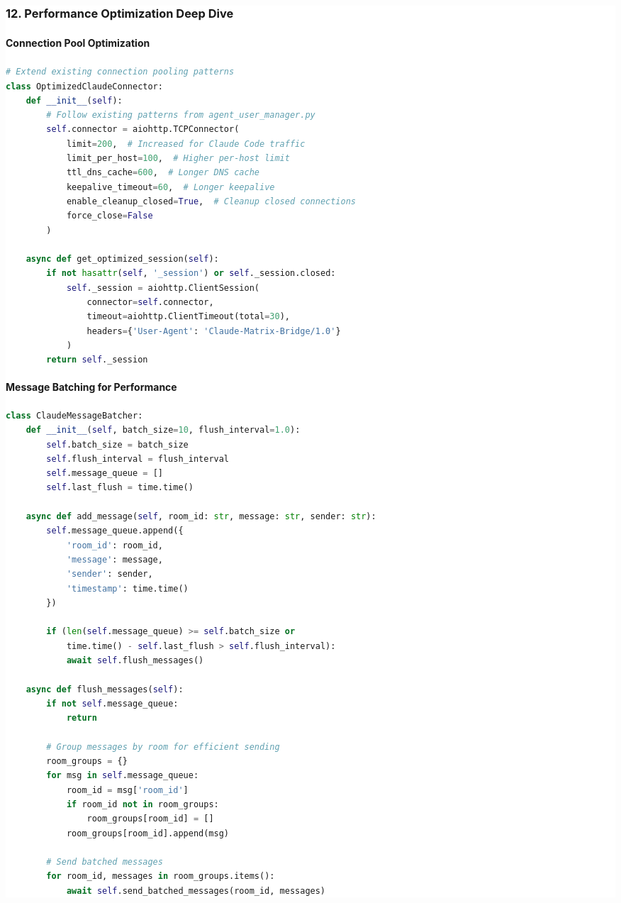 ### 12. **Performance Optimization Deep Dive**

#### Connection Pool Optimization
```python
# Extend existing connection pooling patterns
class OptimizedClaudeConnector:
    def __init__(self):
        # Follow existing patterns from agent_user_manager.py
        self.connector = aiohttp.TCPConnector(
            limit=200,  # Increased for Claude Code traffic
            limit_per_host=100,  # Higher per-host limit
            ttl_dns_cache=600,  # Longer DNS cache
            keepalive_timeout=60,  # Longer keepalive
            enable_cleanup_closed=True,  # Cleanup closed connections
            force_close=False
        )

    async def get_optimized_session(self):
        if not hasattr(self, '_session') or self._session.closed:
            self._session = aiohttp.ClientSession(
                connector=self.connector,
                timeout=aiohttp.ClientTimeout(total=30),
                headers={'User-Agent': 'Claude-Matrix-Bridge/1.0'}
            )
        return self._session
```

#### Message Batching for Performance
```python
class ClaudeMessageBatcher:
    def __init__(self, batch_size=10, flush_interval=1.0):
        self.batch_size = batch_size
        self.flush_interval = flush_interval
        self.message_queue = []
        self.last_flush = time.time()

    async def add_message(self, room_id: str, message: str, sender: str):
        self.message_queue.append({
            'room_id': room_id,
            'message': message,
            'sender': sender,
            'timestamp': time.time()
        })

        if (len(self.message_queue) >= self.batch_size or
            time.time() - self.last_flush > self.flush_interval):
            await self.flush_messages()

    async def flush_messages(self):
        if not self.message_queue:
            return

        # Group messages by room for efficient sending
        room_groups = {}
        for msg in self.message_queue:
            room_id = msg['room_id']
            if room_id not in room_groups:
                room_groups[room_id] = []
            room_groups[room_id].append(msg)

        # Send batched messages
        for room_id, messages in room_groups.items():
            await self.send_batched_messages(room_id, messages)

```